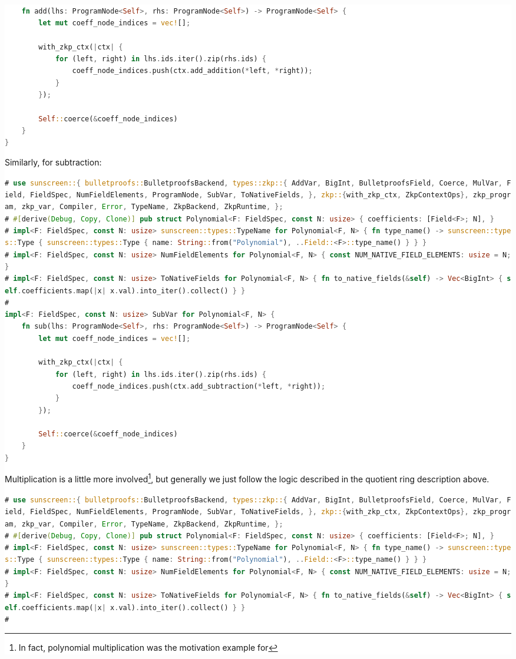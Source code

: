 ```rust
    fn add(lhs: ProgramNode<Self>, rhs: ProgramNode<Self>) -> ProgramNode<Self> {
        let mut coeff_node_indices = vec![];

        with_zkp_ctx(|ctx| {
            for (left, right) in lhs.ids.iter().zip(rhs.ids) {
                coeff_node_indices.push(ctx.add_addition(*left, *right));
            }
        });

        Self::coerce(&coeff_node_indices)
    }
}
```

Similarly, for subtraction:

```rust
# use sunscreen::{ bulletproofs::BulletproofsBackend, types::zkp::{ AddVar, BigInt, BulletproofsField, Coerce, MulVar, Field, FieldSpec, NumFieldElements, ProgramNode, SubVar, ToNativeFields, }, zkp::{with_zkp_ctx, ZkpContextOps}, zkp_program, zkp_var, Compiler, Error, TypeName, ZkpBackend, ZkpRuntime, };
# #[derive(Debug, Copy, Clone)] pub struct Polynomial<F: FieldSpec, const N: usize> { coefficients: [Field<F>; N], }
# impl<F: FieldSpec, const N: usize> sunscreen::types::TypeName for Polynomial<F, N> { fn type_name() -> sunscreen::types::Type { sunscreen::types::Type { name: String::from("Polynomial"), ..Field::<F>::type_name() } } }
# impl<F: FieldSpec, const N: usize> NumFieldElements for Polynomial<F, N> { const NUM_NATIVE_FIELD_ELEMENTS: usize = N; }
# impl<F: FieldSpec, const N: usize> ToNativeFields for Polynomial<F, N> { fn to_native_fields(&self) -> Vec<BigInt> { self.coefficients.map(|x| x.val).into_iter().collect() } }
#
impl<F: FieldSpec, const N: usize> SubVar for Polynomial<F, N> {
    fn sub(lhs: ProgramNode<Self>, rhs: ProgramNode<Self>) -> ProgramNode<Self> {
        let mut coeff_node_indices = vec![];

        with_zkp_ctx(|ctx| {
            for (left, right) in lhs.ids.iter().zip(rhs.ids) {
                coeff_node_indices.push(ctx.add_subtraction(*left, *right));
            }
        });

        Self::coerce(&coeff_node_indices)
    }
}
```

Multiplication is a little more involved[^mult-const], but generally we just follow the logic described in
the quotient ring description above.

```rust
# use sunscreen::{ bulletproofs::BulletproofsBackend, types::zkp::{ AddVar, BigInt, BulletproofsField, Coerce, MulVar, Field, FieldSpec, NumFieldElements, ProgramNode, SubVar, ToNativeFields, }, zkp::{with_zkp_ctx, ZkpContextOps}, zkp_program, zkp_var, Compiler, Error, TypeName, ZkpBackend, ZkpRuntime, };
# #[derive(Debug, Copy, Clone)] pub struct Polynomial<F: FieldSpec, const N: usize> { coefficients: [Field<F>; N], }
# impl<F: FieldSpec, const N: usize> sunscreen::types::TypeName for Polynomial<F, N> { fn type_name() -> sunscreen::types::Type { sunscreen::types::Type { name: String::from("Polynomial"), ..Field::<F>::type_name() } } }
# impl<F: FieldSpec, const N: usize> NumFieldElements for Polynomial<F, N> { const NUM_NATIVE_FIELD_ELEMENTS: usize = N; }
# impl<F: FieldSpec, const N: usize> ToNativeFields for Polynomial<F, N> { fn to_native_fields(&self) -> Vec<BigInt> { self.coefficients.map(|x| x.val).into_iter().collect() } }
#
```

[zkp-type]: https://docs.rs/sunscreen/latest/sunscreen/types/zkp/trait.ZkpType.html
[^mod-q]: In FHE, we actually use \\(\mathbb{Z}_q[x]/(x^N+1)\\), but we're only
[^rns]: If you'd like to see a slightly more complicated example as it pertains
[^forein-trait]: You might wonder why we don't just implement the standard
[^mult-const]: In fact, polynomial multiplication was the motivation example for